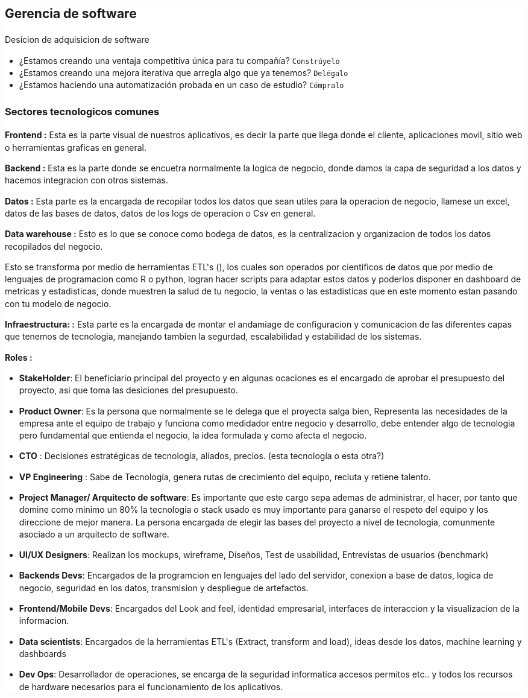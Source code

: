 ## Gerencia de software

Desicion de adquisicion de software

- ¿Estamos creando una ventaja competitiva única para tu compañía? `Constrúyelo`
- ¿Estamos creando una mejora iterativa que arregla algo que ya tenemos? `Delégalo`
- ¿Estamos haciendo una automatización probada en un caso de estudio? `Cómpralo`

### Sectores tecnologicos comunes

**Frontend :** Esta es la parte visual de nuestros aplicativos, es decir la parte que llega donde el cliente, aplicaciones movil, sitio web o herramientas graficas en general.

**Backend :** Esta es la parte donde se encuetra normalmente la logica de negocio, donde damos la capa de seguridad a los datos y hacemos integracion con otros sistemas.

**Datos :** Esta parte es la encargada de recopilar todos los datos que sean utiles para la operacion de negocio, llamese un excel, datos de las bases de datos, datos de los logs de operacion o Csv en general.

**Data warehouse :** Esto es lo que se conoce como bodega de datos, es la centralizacion y organizacion de todos los datos recopilados del negocio.

Esto se transforma por medio de herramientas ETL's (), los cuales son operados por cientificos de datos que por medio de lenguajes de programacion como R o python, logran hacer scripts para adaptar estos datos y poderlos disponer en dashboard de metricas y estadisticas, donde muestren la salud de tu negocio, la ventas o las estadisticas que en este momento estan pasando con tu modelo de negocio.

**Infraestructura: :** Esta parte es la encargada de montar el andamiage de configuracion y comunicacion de las diferentes capas que tenemos de tecnologia, manejando tambien la segurdad, escalabilidad y estabilidad de los sistemas.

**Roles :**

- **StakeHolder**: El beneficiario principal del proyecto y en algunas ocaciones es el encargado de aprobar el presupuesto del proyecto, asi que toma las desiciones del presupuesto.

- **Product Owner**: Es la persona que normalmente se le delega que el proyecta salga bien, Representa las necesidades de la empresa ante el equipo de trabajo y funciona como medidador entre negocio y desarrollo, debe entender algo de tecnologia pero fundamental que entienda el negocio, la idea formulada y como afecta el negocio.
- **CTO** : Decisiones estratégicas de tecnología, aliados, precios. (esta tecnología o esta otra?)
- **VP Engineering** : Sabe de Tecnología, genera rutas de crecimiento del equipo, recluta y retiene talento.
- **Project Manager/ Arquitecto de software**: Es importante que este cargo sepa ademas de administrar, el hacer, por tanto que domine como minimo un 80% la tecnologia o stack usado es muy importante para ganarse el respeto del equipo y los direccione de mejor manera. La persona encargada de elegir las bases del proyecto a nivel de tecnologia, comunmente asociado a un arquitecto de software.
- **UI/UX Designers**: Realizan los mockups, wireframe, Diseños, Test de usabilidad, Entrevistas de usuarios (benchmark)
- **Backends Devs**: Encargados de la programcion en lenguajes del lado del servidor, conexion a base de datos, logica de negocio, seguridad en los datos, transmision y despliegue de artefactos.
- **Frontend/Mobile Devs**: Encargados del Look and feel, identidad empresarial, interfaces de interaccion y la visualizacion de la informacion.
- **Data scientists**: Encargados de la herramientas ETL's (Extract, transform and load), ideas desde los datos, machine learning y dashboards
- **Dev Ops**: Desarrollador de operaciones, se encarga de la seguridad informatica accesos permitos etc.. y todos los recursos de hardware necesarios para el funcionamiento de los aplicativos.
